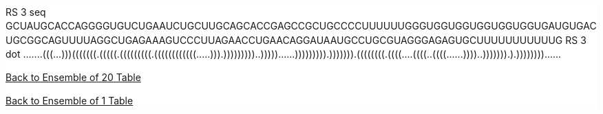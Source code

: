 
<tr>
<td markdown="span">RS 3 seq </td>
<td markdown="span"> GCUAUGCACCAGGGGUGUCUGAAUCUGCUUGCAGCACCGAGCCGCUGCCCCUUUUUUGGGUGGUGGUGGUGGUGGUGAUGUGACUGCGGCAGUUUUAGGCUGAGAAAGUCCCUUAGAACCUGAACAGGAUAAUGCCUGCGUAGGGAGAGUGCUUUUUUUUUUUG
</td>
</tr>


<tr>
<td markdown="span">RS 3 dot </td>
<td markdown="span"> .......(((...)))(((((((.(((((.(((((((((.((((((((((((.....))).)))))))))..)))))......))))))))).))))))).((((((((.((((....((((..((((......))))..))))))).).))))))))......
</td>
</tr>

</tbody>
</table>


</div>


[Back to Ensemble of 20 Table](../../display_436)

[Back to Ensemble of 1 Table](../../display_1533)
